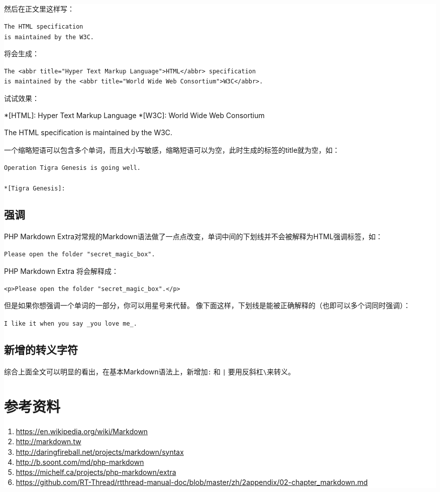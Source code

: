 然后在正文里这样写：

    The HTML specification
    is maintained by the W3C.
 

将会生成：

    The <abbr title="Hyper Text Markup Language">HTML</abbr> specification
    is maintained by the <abbr title="World Wide Web Consortium">W3C</abbr>.

试试效果：

*[HTML]: Hyper Text Markup Language
*[W3C]:  World Wide Web Consortium

The HTML specification is maintained by the W3C. 
    
一个缩略短语可以包含多个单词，而且大小写敏感，缩略短语可以为空，此时生成的<abbr>标签的title就为空，如：

    Operation Tigra Genesis is going well.
    
    *[Tigra Genesis]:

<h2 id="extra-emphasis">强调</h2>

PHP Markdown Extra对常规的Markdown语法做了一点点改变，单词中间的下划线并不会被解释为HTML强调标签，如：

    Please open the folder "secret_magic_box".

PHP Markdown Extra 将会解释成：

    <p>Please open the folder "secret_magic_box".</p>


但是如果你想强调一个单词的一部分，你可以用星号来代替。
像下面这样，下划线是能被正确解释的（也即可以多个词同时强调）：

    I like it when you say _you love me_.
    
<h2 id="backslash-escapes">新增的转义字符</h2>

综合上面全文可以明显的看出，在基本Markdown语法上，新增加`:` 和 `|` 要用反斜杠`\`来转义。


<h1 id="reference">参考资料</h1>

1. https://en.wikipedia.org/wiki/Markdown
2. http://markdown.tw
3. http://daringfireball.net/projects/markdown/syntax
4. http://b.soont.com/md/php-markdown
5. https://michelf.ca/projects/php-markdown/extra
5. https://github.com/RT-Thread/rtthread-manual-doc/blob/master/zh/2appendix/02-chapter_markdown.md


  [1]: http://docutils.sourceforge.net/mirror/setext.html
  [2]: http://www.aaronsw.com/2002/atx/
  [3]: http://textism.com/tools/textile/
  [4]: http://docutils.sourceforge.net/rst.html
  [5]: http://www.triptico.com/software/grutatxt.html
  [6]: http://ettext.taint.org/doc/
  [bq]: #blockquote
  [l]:  #list
[^1]: And that's the footnote.